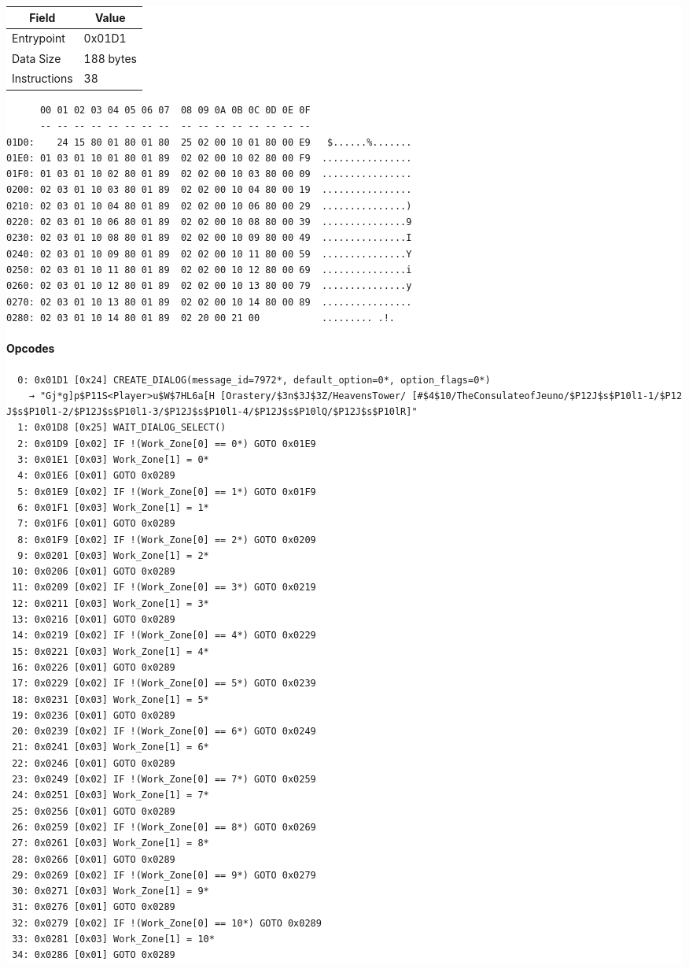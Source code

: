 | Field        | Value     |
|--------------|-----------|
| Entrypoint   | 0x01D1    |
| Data Size    | 188 bytes |
| Instructions | 38        |

```
      00 01 02 03 04 05 06 07  08 09 0A 0B 0C 0D 0E 0F
      -- -- -- -- -- -- -- --  -- -- -- -- -- -- -- --
01D0:    24 15 80 01 80 01 80  25 02 00 10 01 80 00 E9   $......%.......
01E0: 01 03 01 10 01 80 01 89  02 02 00 10 02 80 00 F9  ................
01F0: 01 03 01 10 02 80 01 89  02 02 00 10 03 80 00 09  ................
0200: 02 03 01 10 03 80 01 89  02 02 00 10 04 80 00 19  ................
0210: 02 03 01 10 04 80 01 89  02 02 00 10 06 80 00 29  ...............)
0220: 02 03 01 10 06 80 01 89  02 02 00 10 08 80 00 39  ...............9
0230: 02 03 01 10 08 80 01 89  02 02 00 10 09 80 00 49  ...............I
0240: 02 03 01 10 09 80 01 89  02 02 00 10 11 80 00 59  ...............Y
0250: 02 03 01 10 11 80 01 89  02 02 00 10 12 80 00 69  ...............i
0260: 02 03 01 10 12 80 01 89  02 02 00 10 13 80 00 79  ...............y
0270: 02 03 01 10 13 80 01 89  02 02 00 10 14 80 00 89  ................
0280: 02 03 01 10 14 80 01 89  02 20 00 21 00           ......... .!.   
```

#### Opcodes

```
  0: 0x01D1 [0x24] CREATE_DIALOG(message_id=7972*, default_option=0*, option_flags=0*)
    → "Gj*g]p$P11S<Player>u$W$7HL6a[H [Orastery/$3n$3J$3Z/HeavensTower/ [#$4$10/TheConsulateofJeuno/$P12J$s$P10l1-1/$P12J$s$P10l1-2/$P12J$s$P10l1-3/$P12J$s$P10l1-4/$P12J$s$P10lQ/$P12J$s$P10lR]"
  1: 0x01D8 [0x25] WAIT_DIALOG_SELECT()
  2: 0x01D9 [0x02] IF !(Work_Zone[0] == 0*) GOTO 0x01E9
  3: 0x01E1 [0x03] Work_Zone[1] = 0*
  4: 0x01E6 [0x01] GOTO 0x0289
  5: 0x01E9 [0x02] IF !(Work_Zone[0] == 1*) GOTO 0x01F9
  6: 0x01F1 [0x03] Work_Zone[1] = 1*
  7: 0x01F6 [0x01] GOTO 0x0289
  8: 0x01F9 [0x02] IF !(Work_Zone[0] == 2*) GOTO 0x0209
  9: 0x0201 [0x03] Work_Zone[1] = 2*
 10: 0x0206 [0x01] GOTO 0x0289
 11: 0x0209 [0x02] IF !(Work_Zone[0] == 3*) GOTO 0x0219
 12: 0x0211 [0x03] Work_Zone[1] = 3*
 13: 0x0216 [0x01] GOTO 0x0289
 14: 0x0219 [0x02] IF !(Work_Zone[0] == 4*) GOTO 0x0229
 15: 0x0221 [0x03] Work_Zone[1] = 4*
 16: 0x0226 [0x01] GOTO 0x0289
 17: 0x0229 [0x02] IF !(Work_Zone[0] == 5*) GOTO 0x0239
 18: 0x0231 [0x03] Work_Zone[1] = 5*
 19: 0x0236 [0x01] GOTO 0x0289
 20: 0x0239 [0x02] IF !(Work_Zone[0] == 6*) GOTO 0x0249
 21: 0x0241 [0x03] Work_Zone[1] = 6*
 22: 0x0246 [0x01] GOTO 0x0289
 23: 0x0249 [0x02] IF !(Work_Zone[0] == 7*) GOTO 0x0259
 24: 0x0251 [0x03] Work_Zone[1] = 7*
 25: 0x0256 [0x01] GOTO 0x0289
 26: 0x0259 [0x02] IF !(Work_Zone[0] == 8*) GOTO 0x0269
 27: 0x0261 [0x03] Work_Zone[1] = 8*
 28: 0x0266 [0x01] GOTO 0x0289
 29: 0x0269 [0x02] IF !(Work_Zone[0] == 9*) GOTO 0x0279
 30: 0x0271 [0x03] Work_Zone[1] = 9*
 31: 0x0276 [0x01] GOTO 0x0289
 32: 0x0279 [0x02] IF !(Work_Zone[0] == 10*) GOTO 0x0289
 33: 0x0281 [0x03] Work_Zone[1] = 10*
 34: 0x0286 [0x01] GOTO 0x0289
```